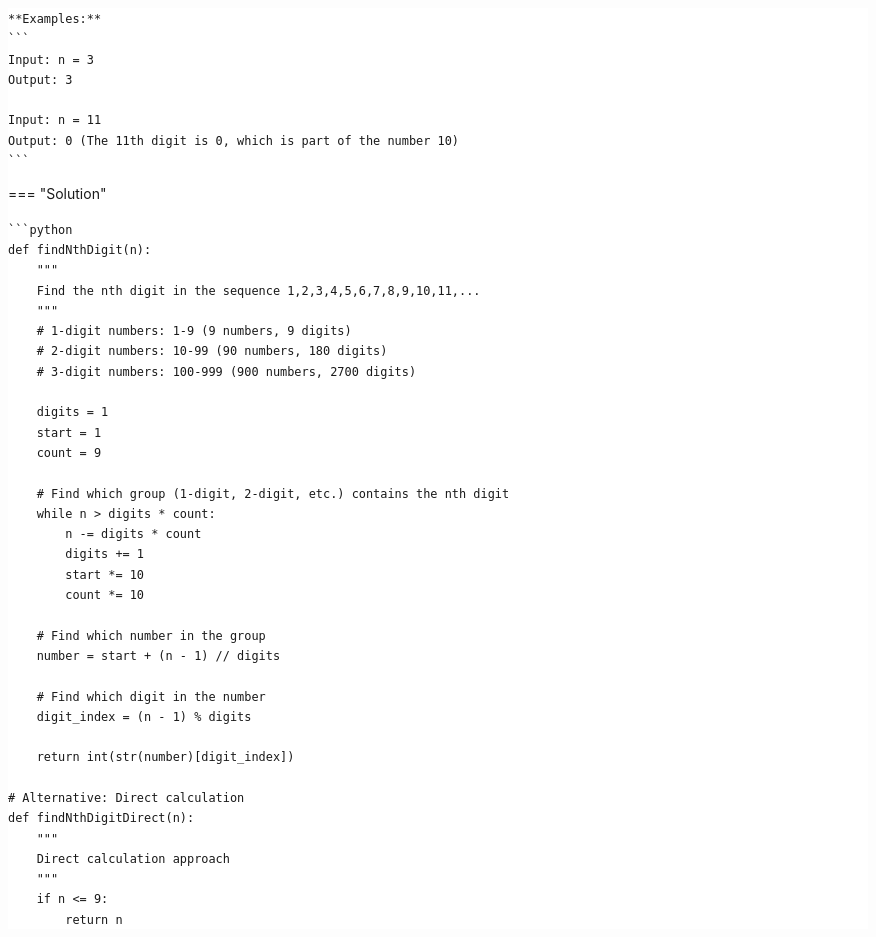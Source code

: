     **Examples:**
    ```
    Input: n = 3
    Output: 3

    Input: n = 11
    Output: 0 (The 11th digit is 0, which is part of the number 10)
    ```

=== "Solution"

    ```python
    def findNthDigit(n):
        """
        Find the nth digit in the sequence 1,2,3,4,5,6,7,8,9,10,11,...
        """
        # 1-digit numbers: 1-9 (9 numbers, 9 digits)
        # 2-digit numbers: 10-99 (90 numbers, 180 digits)
        # 3-digit numbers: 100-999 (900 numbers, 2700 digits)
        
        digits = 1
        start = 1
        count = 9
        
        # Find which group (1-digit, 2-digit, etc.) contains the nth digit
        while n > digits * count:
            n -= digits * count
            digits += 1
            start *= 10
            count *= 10
        
        # Find which number in the group
        number = start + (n - 1) // digits
        
        # Find which digit in the number
        digit_index = (n - 1) % digits
        
        return int(str(number)[digit_index])

    # Alternative: Direct calculation
    def findNthDigitDirect(n):
        """
        Direct calculation approach
        """
        if n <= 9:
            return n
        